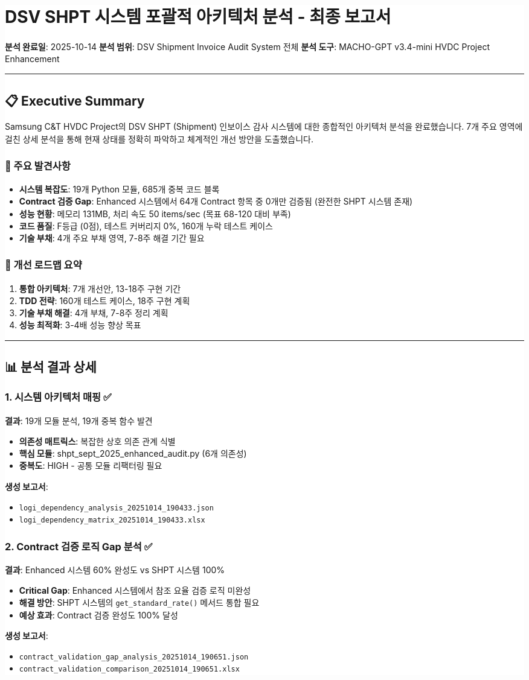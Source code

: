 # DSV SHPT 시스템 포괄적 아키텍처 분석 - 최종 보고서

**분석 완료일**: 2025-10-14
**분석 범위**: DSV Shipment Invoice Audit System 전체
**분석 도구**: MACHO-GPT v3.4-mini HVDC Project Enhancement

---

## 📋 Executive Summary

Samsung C&T HVDC Project의 DSV SHPT (Shipment) 인보이스 감사 시스템에 대한 종합적인 아키텍처 분석을 완료했습니다. 7개 주요 영역에 걸친 상세 분석을 통해 현재 상태를 정확히 파악하고 체계적인 개선 방안을 도출했습니다.

### 🎯 주요 발견사항

- **시스템 복잡도**: 19개 Python 모듈, 685개 중복 코드 블록
- **Contract 검증 Gap**: Enhanced 시스템에서 64개 Contract 항목 중 0개만 검증됨 (완전한 SHPT 시스템 존재)
- **성능 현황**: 메모리 131MB, 처리 속도 50 items/sec (목표 68-120 대비 부족)
- **코드 품질**: F등급 (0점), 테스트 커버리지 0%, 160개 누락 테스트 케이스
- **기술 부채**: 4개 주요 부채 영역, 7-8주 해결 기간 필요

### 🚀 개선 로드맵 요약

1. **통합 아키텍처**: 7개 개선안, 13-18주 구현 기간
2. **TDD 전략**: 160개 테스트 케이스, 18주 구현 계획
3. **기술 부채 해결**: 4개 부채, 7-8주 정리 계획
4. **성능 최적화**: 3-4배 성능 향상 목표

---

## 📊 분석 결과 상세

### 1. 시스템 아키텍처 매핑 ✅

**결과**: 19개 모듈 분석, 19개 중복 함수 발견
- **의존성 매트릭스**: 복잡한 상호 의존 관계 식별
- **핵심 모듈**: shpt_sept_2025_enhanced_audit.py (6개 의존성)
- **중복도**: HIGH - 공통 모듈 리팩터링 필요

**생성 보고서**:
- `logi_dependency_analysis_20251014_190433.json`
- `logi_dependency_matrix_20251014_190433.xlsx`

### 2. Contract 검증 로직 Gap 분석 ✅

**결과**: Enhanced 시스템 60% 완성도 vs SHPT 시스템 100%
- **Critical Gap**: Enhanced 시스템에서 참조 요율 검증 로직 미완성
- **해결 방안**: SHPT 시스템의 `get_standard_rate()` 메서드 통합 필요
- **예상 효과**: Contract 검증 완성도 100% 달성

**생성 보고서**:
- `contract_validation_gap_analysis_20251014_190651.json`
- `contract_validation_comparison_20251014_190651.xlsx`
